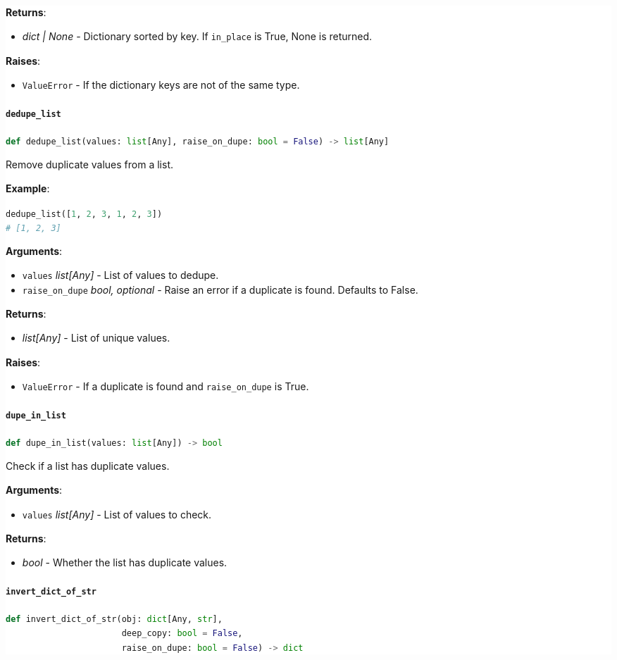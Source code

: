 **Returns**:

- _dict | None_ - Dictionary sorted by key. If `in_place` is True, None is returned.

**Raises**:

- `ValueError` - If the dictionary keys are not of the same type.

<a id="wvutils.general.dedupe_list"></a>

#### `dedupe_list`

```python
def dedupe_list(values: list[Any], raise_on_dupe: bool = False) -> list[Any]
```

Remove duplicate values from a list.

**Example**:

```python
dedupe_list([1, 2, 3, 1, 2, 3])
# [1, 2, 3]
```

**Arguments**:

- `values` _list[Any]_ - List of values to dedupe.
- `raise_on_dupe` _bool, optional_ - Raise an error if a duplicate is found. Defaults to False.

**Returns**:

- _list[Any]_ - List of unique values.

**Raises**:

- `ValueError` - If a duplicate is found and `raise_on_dupe` is True.

<a id="wvutils.general.dupe_in_list"></a>

#### `dupe_in_list`

```python
def dupe_in_list(values: list[Any]) -> bool
```

Check if a list has duplicate values.

**Arguments**:

- `values` _list[Any]_ - List of values to check.

**Returns**:

- _bool_ - Whether the list has duplicate values.

<a id="wvutils.general.invert_dict_of_str"></a>

#### `invert_dict_of_str`

```python
def invert_dict_of_str(obj: dict[Any, str],
                       deep_copy: bool = False,
                       raise_on_dupe: bool = False) -> dict
```
